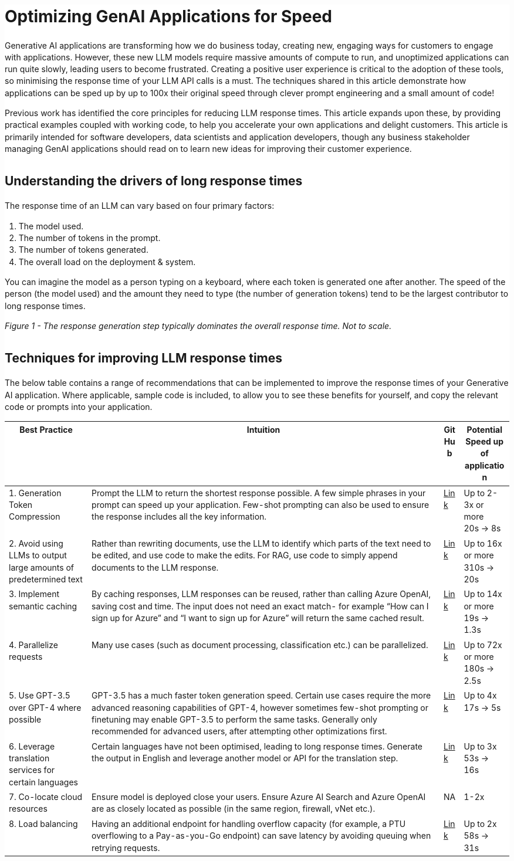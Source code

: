 # Optimizing GenAI Applications for Speed  

Generative AI applications are transforming how we do business today, creating new, engaging ways for customers to engage with applications. However, these new LLM models require massive amounts of compute to run, and unoptimized applications can run quite slowly, leading users to become frustrated. Creating a positive user experience is critical to the adoption of these tools, so minimising the response time of your LLM API calls is a must. The techniques shared in this article demonstrate how applications can be sped up by up to 100x their original speed through clever prompt engineering and a small amount of code!  
  
Previous work has identified the core principles for reducing LLM response times. This article expands upon these, by providing practical examples coupled with working code, to help you accelerate your own applications and delight customers. This article is primarily intended for software developers, data scientists and application developers, though any business stakeholder managing GenAI applications should read on to learn new ideas for improving their customer experience.  
  
## Understanding the drivers of long response times  
The response time of an LLM can vary based on four primary factors:   
1. The model used.  
2. The number of tokens in the prompt.  
3. The number of tokens generated.  
4. The overall load on the deployment & system.   
  
You can imagine the model as a person typing on a keyboard, where each token is generated one after another. The speed of the person (the model used) and the amount they need to type (the number of generation tokens) tend to be the largest contributor to long response times.  
  
*Figure 1 - The response generation step typically dominates the overall response time. Not to scale.*  
  
## Techniques for improving LLM response times  
  
The below table contains a range of recommendations that can be implemented to improve the response times of your Generative AI application. Where applicable, sample code is included, to allow you to see these benefits for yourself, and copy the relevant code or prompts into your application.  
  
| Best Practice | Intuition | GitHub | Potential Speed up of application |  
| --- | --- | --- | --- |  
| 1. Generation Token Compression | Prompt the LLM to return the shortest response possible. A few simple phrases in your prompt can speed up your application. Few-shot prompting can also be used to ensure the response includes all the key information. | [Link](https://github.com/Azure/The-LLM-Latency-Guidebook-Optimizing-Response-Times-for-GenAI-Applications/blob/main/notebooks-with-techniques/generation-token-compression/generation-token-compression.ipynb) | Up to 2-3x or more<br>20s → 8s |  
| 2. Avoid using LLMs to output large amounts of predetermined text | Rather than rewriting documents, use the LLM to identify which parts of the text need to be edited, and use code to make the edits. For RAG, use code to simply append documents to the LLM response. | [Link](https://github.com/Azure/The-LLM-Latency-Guidebook-Optimizing-Response-Times-for-GenAI-Applications/blob/main/notebooks-with-techniques/avoid-rewriting-documents/avoid-rewriting-documents.ipynb) | Up to 16x or more<br>310s → 20s |  
| 3. Implement semantic caching | By caching responses, LLM responses can be reused, rather than calling Azure OpenAI, saving cost and time. The input does not need an exact match- for example “How can I sign up for Azure” and “I want to sign up for Azure” will return the same cached result. | [Link](https://github.com/Azure/The-LLM-Latency-Guidebook-Optimizing-Response-Times-for-GenAI-Applications/blob/main/notebooks-with-techniques/semantic-caching/semantic-caching.ipynb) | Up to 14x or more<br>19s → 1.3s |  
| 4. Parallelize requests | Many use cases (such as document processing, classification etc.) can be parallelized. | [Link](https://github.com/Azure/The-LLM-Latency-Guidebook-Optimizing-Response-Times-for-GenAI-Applications/blob/main/notebooks-with-techniques/parallelization/parallelization.ipynb) | Up to 72x or more<br>180s → 2.5s |  
| 5. Use GPT-3.5 over GPT-4 where possible | GPT-3.5 has a much faster token generation speed. Certain use cases require the more advanced reasoning capabilities of GPT-4, however sometimes few-shot prompting or finetuning may enable GPT-3.5 to perform the same tasks. Generally only recommended for advanced users, after attempting other optimizations first. | [Link](https://github.com/Azure/The-LLM-Latency-Guidebook-Optimizing-Response-Times-for-GenAI-Applications/blob/main/notebooks-with-techniques/use-models-with-faster-time-between-tokens/use-models-with-faster-time-between-tokens.ipynb) | Up to 4x<br>17s → 5s |  
| 6. Leverage translation services for certain languages | Certain languages have not been optimised, leading to long response times. Generate the output in English and leverage another model or API for the translation step. | [Link](https://github.com/Azure/The-LLM-Latency-Guidebook-Optimizing-Response-Times-for-GenAI-Applications/blob/main/notebooks-with-techniques/multilingual-optimization/multilingual-optimization.ipynb) | Up to 3x<br>53s → 16s |  
| 7. Co-locate cloud resources | Ensure model is deployed close your users. Ensure Azure AI Search and Azure OpenAI are as closely located as possible (in the same region, firewall, vNet etc.). | NA | 1-2x |  
| 8. Load balancing | Having an additional endpoint for handling overflow capacity (for example, a PTU overflowing to a Pay-as-you-Go endpoint) can save latency by avoiding queuing when retrying requests. | [Link](https://github.com/Azure/The-LLM-Latency-Guidebook-Optimizing-Response-Times-for-GenAI-Applications/blob/main/notebooks-with-techniques/load-balancing/load-balancing.ipynb) | Up to 2x<br>58s → 31s |  
